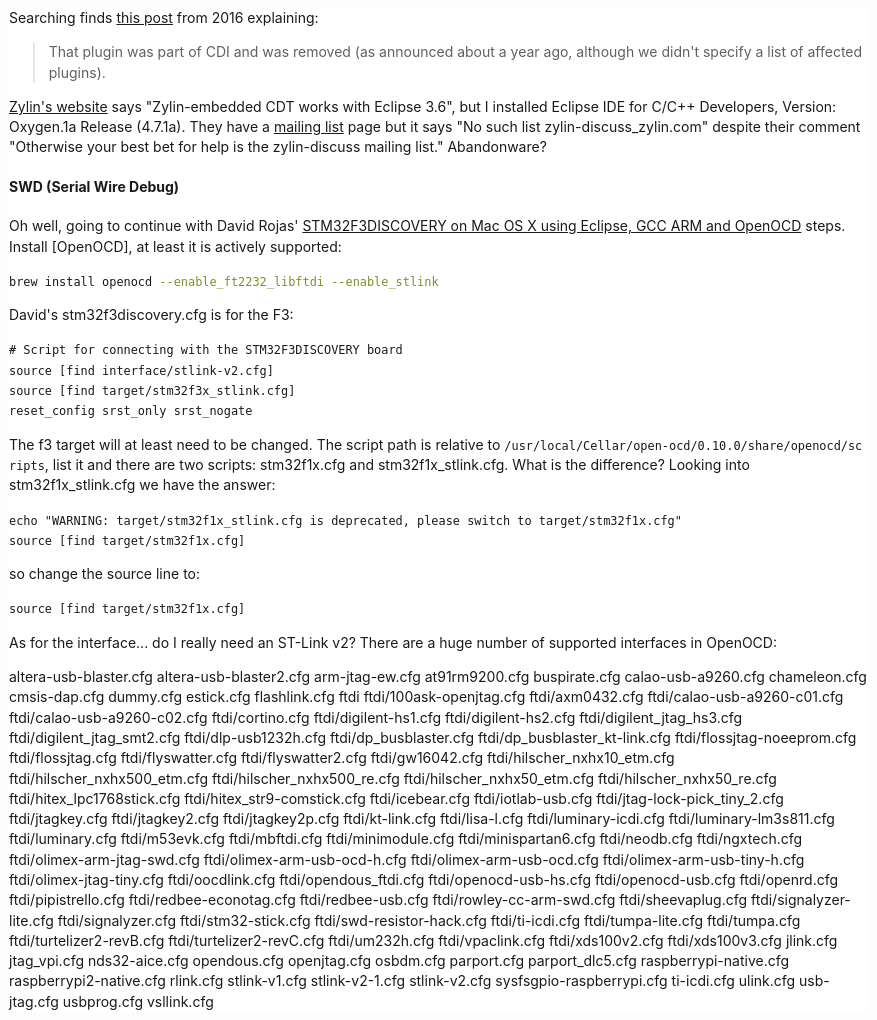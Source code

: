 Searching finds [this post](https://dev.eclipse.org/mhonarc/lists/cdt-dev/msg30669.html) from 2016 explaining:

> That plugin was part of CDI and was removed (as announced about a year ago, although we didn't specify a list of affected plugins).

[Zylin's website](http://opensource.zylin.com/embeddedcdt.html) says "Zylin-embedded CDT works with Eclipse 3.6", but I installed Eclipse IDE for C/C++ Developers, Version: Oxygen.1a Release (4.7.1a). They have a [mailing list](http://mail.zylin.com/mailman/listinfo/zylin-discuss_zylin.com) page but it says "No such list zylin-discuss_zylin.com" despite their comment "Otherwise your best bet for help is the zylin-discuss mailing list." Abandonware?

#### SWD (Serial Wire Debug)

Oh well, going to continue with David Rojas' [STM32F3DISCOVERY on Mac OS X using Eclipse, GCC ARM and OpenOCD](http://www.davidrojas.co.uk/stm32f3discovery-on-mac-os-x-using-eclipse-gcc-arm-and-openocd/) steps. Install [OpenOCD], at least it is actively supported:

```sh
brew install openocd --enable_ft2232_libftdi --enable_stlink
```

David's stm32f3discovery.cfg is for the F3:

```
# Script for connecting with the STM32F3DISCOVERY board
source [find interface/stlink-v2.cfg]
source [find target/stm32f3x_stlink.cfg]
reset_config srst_only srst_nogate
```

The f3 target will at least need to be changed. The script path is relative to `/usr/local/Cellar/open-ocd/0.10.0/share/openocd/scripts`, list it and there are two scripts: stm32f1x.cfg and stm32f1x_stlink.cfg. What is the difference? Looking into stm32f1x_stlink.cfg we have the answer:

```
echo "WARNING: target/stm32f1x_stlink.cfg is deprecated, please switch to target/stm32f1x.cfg"
source [find target/stm32f1x.cfg]
```

so change the source line to:

```
source [find target/stm32f1x.cfg]
```

As for the interface... do I really need an ST-Link v2? There are a huge number of supported interfaces in OpenOCD:

altera-usb-blaster.cfg altera-usb-blaster2.cfg arm-jtag-ew.cfg at91rm9200.cfg buspirate.cfg calao-usb-a9260.cfg chameleon.cfg cmsis-dap.cfg dummy.cfg estick.cfg flashlink.cfg ftdi ftdi/100ask-openjtag.cfg ftdi/axm0432.cfg ftdi/calao-usb-a9260-c01.cfg ftdi/calao-usb-a9260-c02.cfg ftdi/cortino.cfg ftdi/digilent-hs1.cfg ftdi/digilent-hs2.cfg ftdi/digilent_jtag_hs3.cfg ftdi/digilent_jtag_smt2.cfg ftdi/dlp-usb1232h.cfg ftdi/dp_busblaster.cfg ftdi/dp_busblaster_kt-link.cfg ftdi/flossjtag-noeeprom.cfg ftdi/flossjtag.cfg ftdi/flyswatter.cfg ftdi/flyswatter2.cfg ftdi/gw16042.cfg ftdi/hilscher_nxhx10_etm.cfg ftdi/hilscher_nxhx500_etm.cfg ftdi/hilscher_nxhx500_re.cfg ftdi/hilscher_nxhx50_etm.cfg ftdi/hilscher_nxhx50_re.cfg ftdi/hitex_lpc1768stick.cfg ftdi/hitex_str9-comstick.cfg ftdi/icebear.cfg ftdi/iotlab-usb.cfg ftdi/jtag-lock-pick_tiny_2.cfg ftdi/jtagkey.cfg ftdi/jtagkey2.cfg ftdi/jtagkey2p.cfg ftdi/kt-link.cfg ftdi/lisa-l.cfg ftdi/luminary-icdi.cfg ftdi/luminary-lm3s811.cfg ftdi/luminary.cfg ftdi/m53evk.cfg ftdi/mbftdi.cfg ftdi/minimodule.cfg ftdi/minispartan6.cfg ftdi/neodb.cfg ftdi/ngxtech.cfg ftdi/olimex-arm-jtag-swd.cfg ftdi/olimex-arm-usb-ocd-h.cfg ftdi/olimex-arm-usb-ocd.cfg ftdi/olimex-arm-usb-tiny-h.cfg ftdi/olimex-jtag-tiny.cfg ftdi/oocdlink.cfg ftdi/opendous_ftdi.cfg ftdi/openocd-usb-hs.cfg ftdi/openocd-usb.cfg ftdi/openrd.cfg ftdi/pipistrello.cfg ftdi/redbee-econotag.cfg ftdi/redbee-usb.cfg ftdi/rowley-cc-arm-swd.cfg ftdi/sheevaplug.cfg ftdi/signalyzer-lite.cfg ftdi/signalyzer.cfg ftdi/stm32-stick.cfg ftdi/swd-resistor-hack.cfg ftdi/ti-icdi.cfg ftdi/tumpa-lite.cfg ftdi/tumpa.cfg ftdi/turtelizer2-revB.cfg ftdi/turtelizer2-revC.cfg ftdi/um232h.cfg ftdi/vpaclink.cfg ftdi/xds100v2.cfg ftdi/xds100v3.cfg jlink.cfg jtag_vpi.cfg nds32-aice.cfg opendous.cfg openjtag.cfg osbdm.cfg parport.cfg parport_dlc5.cfg raspberrypi-native.cfg raspberrypi2-native.cfg rlink.cfg stlink-v1.cfg stlink-v2-1.cfg stlink-v2.cfg sysfsgpio-raspberrypi.cfg ti-icdi.cfg ulink.cfg usb-jtag.cfg usbprog.cfg vsllink.cfg
